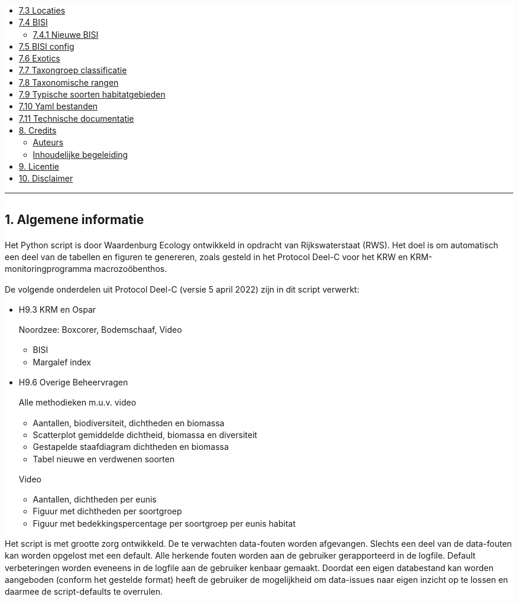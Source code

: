   - [7.3 Locaties](#73-locaties)
  - [7.4 BISI](#74-bisi)
    - [7.4.1 Nieuwe BISI](#741-nieuwe-bisi)
  - [7.5 BISI config](#75-bisi-config)
  - [7.6 Exotics](#76-exotics)
  - [7.7 Taxongroep classificatie](#77-taxongroep-classificatie)
  - [7.8 Taxonomische rangen](#78-taxonomische-rangen)
  - [7.9 Typische soorten habitatgebieden](#79-typische-soorten-habitatgebieden)
  - [7.10 Yaml bestanden](#710-yaml-bestanden)
  - [7.11 Technische documentatie](#711-technische-documentatie)
- [8. Credits](#8-credits)
  - [Auteurs](#auteurs)
  - [Inhoudelijke begeleiding](#inhoudelijke-begeleiding)
- [9. Licentie](#9-licentie)
- [10. Disclaimer](#10-disclaimer)

<div class="page"/>

---

## 1. Algemene informatie

Het Python script is door Waardenburg Ecology ontwikkeld in opdracht van Rijkswaterstaat (RWS). Het doel is om automatisch een deel van de tabellen en figuren te genereren, zoals gesteld in het Protocol Deel-C voor het KRW en KRM-monitoringprogramma macrozoöbenthos. 

De volgende onderdelen uit Protocol Deel-C (versie 5 april 2022) zijn in dit script verwerkt:
- H9.3 KRM en Ospar  
  
  Noordzee: Boxcorer, Bodemschaaf, Video
  - BISI
  - Margalef index
- H9.6 Overige Beheervragen  
  
  Alle methodieken m.u.v. video
  - Aantallen, biodiversiteit, dichtheden en biomassa
  - Scatterplot gemiddelde dichtheid, biomassa en diversiteit
  - Gestapelde staafdiagram dichtheden en biomassa
  - Tabel nieuwe en verdwenen soorten  
  
  Video
  - Aantallen, dichtheden per eunis
  - Figuur met dichtheden per soortgroep
  - Figuur met bedekkingspercentage per soortgroep per eunis 
habitat

Het script is met grootte zorg ontwikkeld. De te verwachten data-fouten worden afgevangen. Slechts een deel van de data-fouten kan worden opgelost met een default.
Alle herkende fouten worden aan de gebruiker gerapporteerd in de logfile. Default verbeteringen worden eveneens in de logfile aan de gebruiker kenbaar gemaakt.
Doordat een eigen databestand kan worden aangeboden (conform het gestelde format) heeft de gebruiker de mogelijkheid om data-issues naar eigen inzicht op te lossen en daarmee de script-defaults te overrulen.
